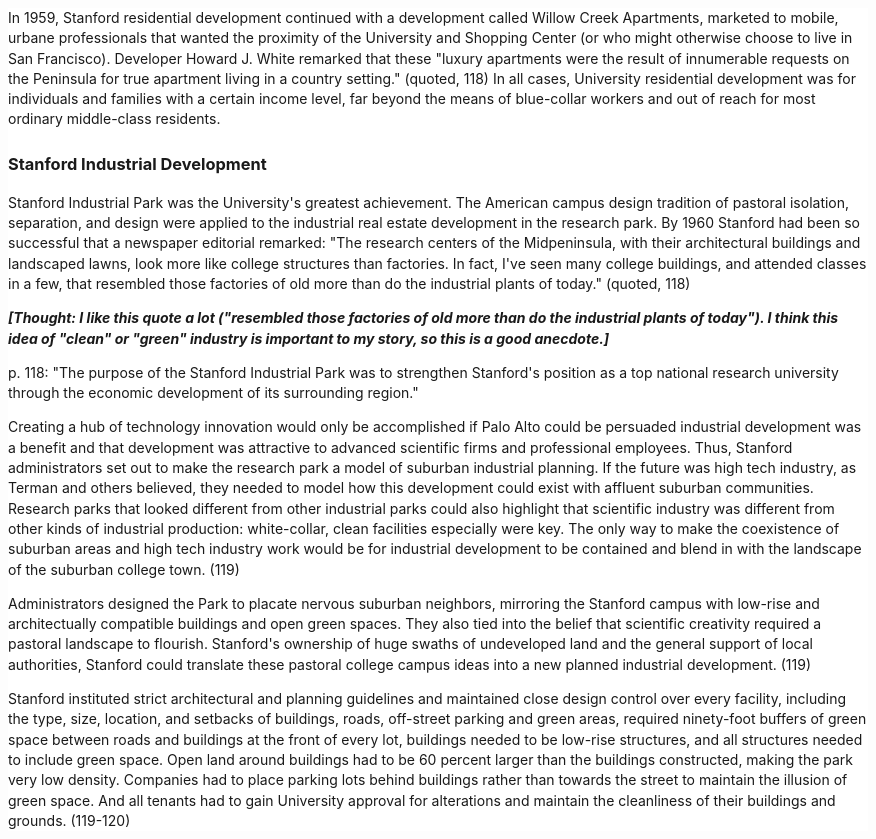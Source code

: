 In 1959, Stanford residential development continued with a development called
Willow Creek Apartments, marketed to mobile, urbane professionals that wanted
the proximity of the University and Shopping Center (or who might otherwise
choose to live in San Francisco). Developer Howard J. White remarked that these
"luxury apartments were the result of innumerable requests on the Peninsula for
true apartment living in a country setting." (quoted, 118) In all cases,
University residential development was for individuals and families with
a certain income level, far beyond the means of blue-collar workers and out of
reach for most ordinary middle-class residents.


### Stanford Industrial Development

Stanford Industrial Park was the University's greatest achievement. The American
campus design tradition of pastoral isolation, separation, and design were
applied to the industrial real estate development in the research park. By 1960
Stanford had been so successful that a newspaper editorial remarked: "The
research centers of the Midpeninsula, with their architectural buildings and
landscaped lawns, look more like college structures than factories. In fact,
I've seen many college buildings, and attended classes in a few, that resembled
those factories of old more than do the industrial plants of today." (quoted,
118)

***[Thought: I like this quote a lot ("resembled those factories of old more than
do the industrial plants of today"). I think this idea of "clean" or "green"
industry is important to my story, so this is a good anecdote.]***

p. 118: "The purpose of the Stanford Industrial Park was to strengthen
Stanford's position as a top national research university through the economic
development of its surrounding region."

Creating a hub of technology innovation would only be accomplished if Palo Alto
could be persuaded industrial development was a benefit and that development was
attractive to advanced scientific firms and professional employees. Thus,
Stanford administrators set out to make the research park a model of suburban
industrial planning. If the future was high tech industry, as Terman and others
believed, they needed to model how this development could exist with affluent
suburban communities. Research parks that looked different from other industrial
parks could also highlight that scientific industry was different from other
kinds of industrial production: white-collar, clean facilities especially were
key. The only way to make the coexistence of suburban areas and high tech
industry work would be for industrial development to be contained and blend in
with the landscape of the suburban college town. (119)

Administrators designed the Park to placate nervous suburban neighbors,
mirroring the Stanford campus with low-rise and architectually compatible
buildings and open green spaces. They also tied into the belief that scientific
creativity required a pastoral landscape to flourish. Stanford's ownership of
huge swaths of undeveloped land and the general support of local authorities,
Stanford could translate these pastoral college campus ideas into a new planned
industrial development. (119)

Stanford instituted strict architectural and planning guidelines and maintained
close design control over every facility, including the type, size, location,
and setbacks of buildings, roads, off-street parking and green areas, required
ninety-foot buffers of green space between roads and buildings at the front of
every lot, buildings needed to be low-rise structures, and all structures needed
to include green space. Open land around buildings had to be 60 percent larger
than the buildings constructed, making the park very low density. Companies had
to place parking lots behind buildings rather than towards the street to
maintain the illusion of green space. And all tenants had to gain University
approval for alterations and maintain the cleanliness of their buildings and
grounds. (119-120)
